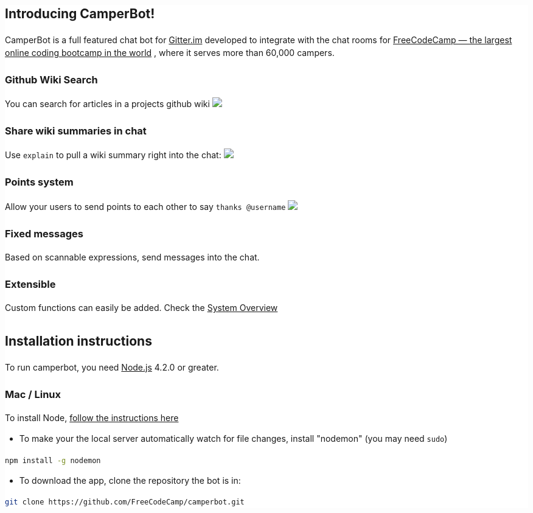 ## Introducing CamperBot!

CamperBot is a full featured chat bot for [Gitter.im](https://gitter.im)
developed to integrate with the chat rooms for
[FreeCodeCamp &mdash; the largest online coding bootcamp in the world](https://www.freecodecamp.org/)
, where it serves more than 60,000 campers.

### Github Wiki Search

You can search for articles in a projects github wiki
![](https://freecodecamp.github.io/camperbot/images/anims/find.gif)

### Share wiki summaries in chat

Use `explain` to pull a wiki summary right into the chat:
![](https://freecodecamp.github.io/camperbot/images/anims/explain.gif)

### Points system

Allow your users to send points to each other to say `thanks @username`
![](https://freecodecamp.github.io/camperbot/images/anims/points.gif)

### Fixed messages

Based on scannable expressions, send messages into the chat.

### Extensible

Custom functions can easily be added. Check the [System Overview](https://github.com/FreeCodeCamp/camperbot#system-overview)

## Installation instructions

To run camperbot, you need [Node.js](https://nodejs.org/) 4.2.0 or greater.

### Mac / Linux

To install Node, [follow the instructions here](http://blog.teamtreehouse.com/install-node-js-npm-mac)

-   To make your the local server automatically watch for file changes,
    install "nodemon" (you may need `sudo`)

```sh
npm install -g nodemon
```

-   To download the app, clone the repository the bot is in:

```sh
git clone https://github.com/FreeCodeCamp/camperbot.git
```
